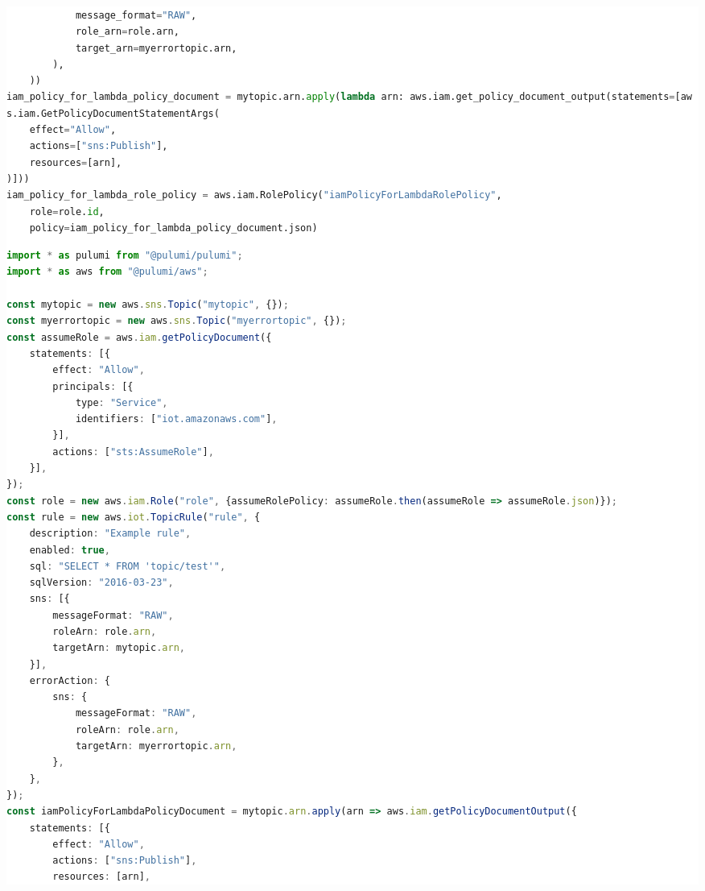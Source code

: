 ```python
            message_format="RAW",
            role_arn=role.arn,
            target_arn=myerrortopic.arn,
        ),
    ))
iam_policy_for_lambda_policy_document = mytopic.arn.apply(lambda arn: aws.iam.get_policy_document_output(statements=[aws.iam.GetPolicyDocumentStatementArgs(
    effect="Allow",
    actions=["sns:Publish"],
    resources=[arn],
)]))
iam_policy_for_lambda_role_policy = aws.iam.RolePolicy("iamPolicyForLambdaRolePolicy",
    role=role.id,
    policy=iam_policy_for_lambda_policy_document.json)
```


</pulumi-choosable>
</div>


<div>
<pulumi-choosable type="language" values="typescript">


```typescript
import * as pulumi from "@pulumi/pulumi";
import * as aws from "@pulumi/aws";

const mytopic = new aws.sns.Topic("mytopic", {});
const myerrortopic = new aws.sns.Topic("myerrortopic", {});
const assumeRole = aws.iam.getPolicyDocument({
    statements: [{
        effect: "Allow",
        principals: [{
            type: "Service",
            identifiers: ["iot.amazonaws.com"],
        }],
        actions: ["sts:AssumeRole"],
    }],
});
const role = new aws.iam.Role("role", {assumeRolePolicy: assumeRole.then(assumeRole => assumeRole.json)});
const rule = new aws.iot.TopicRule("rule", {
    description: "Example rule",
    enabled: true,
    sql: "SELECT * FROM 'topic/test'",
    sqlVersion: "2016-03-23",
    sns: [{
        messageFormat: "RAW",
        roleArn: role.arn,
        targetArn: mytopic.arn,
    }],
    errorAction: {
        sns: {
            messageFormat: "RAW",
            roleArn: role.arn,
            targetArn: myerrortopic.arn,
        },
    },
});
const iamPolicyForLambdaPolicyDocument = mytopic.arn.apply(arn => aws.iam.getPolicyDocumentOutput({
    statements: [{
        effect: "Allow",
        actions: ["sns:Publish"],
        resources: [arn],
```